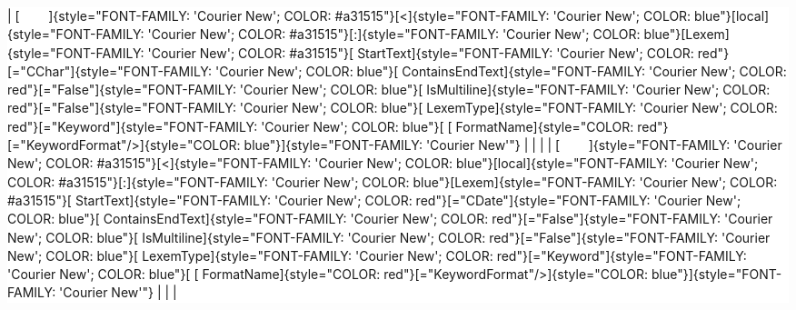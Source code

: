 | [        ]{style="FONT-FAMILY: 'Courier New'; COLOR: #a31515"}[\<]{style="FONT-FAMILY: 'Courier New'; COLOR: blue"}[local]{style="FONT-FAMILY: 'Courier New'; COLOR: #a31515"}[:]{style="FONT-FAMILY: 'Courier New'; COLOR: blue"}[Lexem]{style="FONT-FAMILY: 'Courier New'; COLOR: #a31515"}[ StartText]{style="FONT-FAMILY: 'Courier New'; COLOR: red"}[=\"CChar\"]{style="FONT-FAMILY: 'Courier New'; COLOR: blue"}[ ContainsEndText]{style="FONT-FAMILY: 'Courier New'; COLOR: red"}[=\"False\"]{style="FONT-FAMILY: 'Courier New'; COLOR: blue"}[ IsMultiline]{style="FONT-FAMILY: 'Courier New'; COLOR: red"}[=\"False\"]{style="FONT-FAMILY: 'Courier New'; COLOR: blue"}[ LexemType]{style="FONT-FAMILY: 'Courier New'; COLOR: red"}[=\"Keyword\"]{style="FONT-FAMILY: 'Courier New'; COLOR: blue"}[ [ FormatName]{style="COLOR: red"}[=\"KeywordFormat\"/\>]{style="COLOR: blue"}]{style="FONT-FAMILY: 'Courier New'"}                                                                                                                                                                                                                                                                                                                                                                                                                                                                                                                                                        |
|                                                                                                                                                                                                                                                                                                                                                                                                                                                                                                                                                                                                                                                                                                                                                                                                                                                                                                                                                                                                                                                                                                                                                                                                                                                                                                                                                                                                                                                                                        |
| [        ]{style="FONT-FAMILY: 'Courier New'; COLOR: #a31515"}[\<]{style="FONT-FAMILY: 'Courier New'; COLOR: blue"}[local]{style="FONT-FAMILY: 'Courier New'; COLOR: #a31515"}[:]{style="FONT-FAMILY: 'Courier New'; COLOR: blue"}[Lexem]{style="FONT-FAMILY: 'Courier New'; COLOR: #a31515"}[ StartText]{style="FONT-FAMILY: 'Courier New'; COLOR: red"}[=\"CDate\"]{style="FONT-FAMILY: 'Courier New'; COLOR: blue"}[ ContainsEndText]{style="FONT-FAMILY: 'Courier New'; COLOR: red"}[=\"False\"]{style="FONT-FAMILY: 'Courier New'; COLOR: blue"}[ IsMultiline]{style="FONT-FAMILY: 'Courier New'; COLOR: red"}[=\"False\"]{style="FONT-FAMILY: 'Courier New'; COLOR: blue"}[ LexemType]{style="FONT-FAMILY: 'Courier New'; COLOR: red"}[=\"Keyword\"]{style="FONT-FAMILY: 'Courier New'; COLOR: blue"}[ [ FormatName]{style="COLOR: red"}[=\"KeywordFormat\"/\>]{style="COLOR: blue"}]{style="FONT-FAMILY: 'Courier New'"}                                                                                                                                                                                                                                                                                                                                                                                                                                                                                                                                                        |
|                                                                                                                                                                                                                                                                                                                                                                                                                                                                                                                                                                                                                                                                                                                                                                                                                                                                                                                                                                                                                                                                                                                                                                                                                                                                                                                                                                                                                                                                                        |